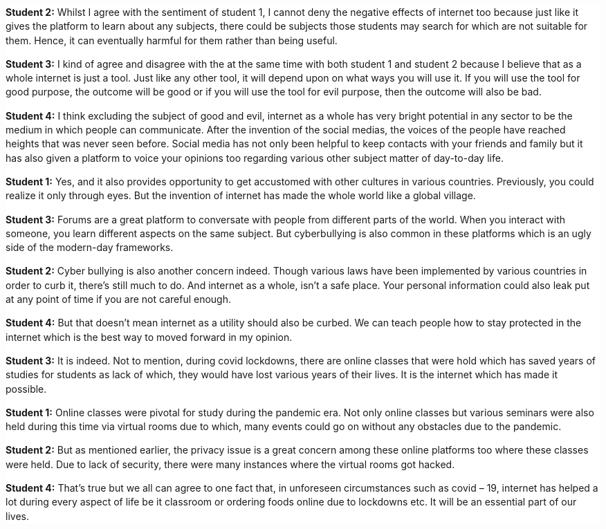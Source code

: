 **Student 2:** Whilst I agree with the sentiment of student 1, I cannot deny the negative effects of internet too because just like it gives the platform to learn about any subjects, there could be subjects those students may search for which are not suitable for them. Hence, it can eventually harmful for them rather than being useful. 

**Student 3:** I kind of agree and disagree with the at the same time with both student 1 and student 2 because I believe that as a whole internet is just a tool. Just like any other tool, it will depend upon on what ways you will use it. If you will use the tool for good purpose, the outcome will be good or if you will use the tool for evil purpose, then the outcome will also be bad. 

**Student 4:** I think excluding the subject of good and evil, internet as a whole has very bright potential in any sector to be the medium in which people can communicate. After the invention of the social medias, the voices of the people have reached heights that was never seen before. Social media has not only been helpful to keep contacts with your friends and family but it has also given a platform to voice your opinions too regarding various other subject matter of day-to-day life. 

**Student 1:** Yes, and it also provides opportunity to get accustomed with other cultures in various countries. Previously, you could realize it only through eyes. But the invention of internet has made the whole world like a global village.

**Student 3:** Forums are a great platform to conversate with people from different parts of the world. When you interact with someone, you learn different aspects on the same subject. But cyberbullying is also common in these platforms which is an ugly side of the modern-day frameworks. 

**Student 2:** Cyber bullying is also another concern indeed. Though various laws have been implemented by various countries in order to curb it, there’s still much to do. And internet as a whole, isn’t a safe place. Your personal information could also leak put at any point of time if you are not careful enough. 

**Student 4:** But that doesn’t mean internet as a utility should also be curbed. We can teach people how to stay protected in the internet which is the best way to moved forward in my opinion. 

**Student 3:** It is indeed. Not to mention, during covid lockdowns, there are online classes that were hold which has saved years of studies for students as lack of which, they would have lost various years of their lives. It is the internet which has made it possible. 

**Student 1:** Online classes were pivotal for study during the pandemic era. Not only online classes but various seminars were also held during this time via virtual rooms due to which, many events could go on without any obstacles due to the pandemic. 

**Student 2:** But as mentioned earlier, the privacy issue is a great concern among these online platforms too where these classes were held. Due to lack of security, there were many instances where the virtual rooms got hacked. 

**Student 4:** That’s true but we all can agree to one fact that, in unforeseen circumstances such as covid – 19, internet has helped a lot during every aspect of life be it classroom or ordering foods online due to lockdowns etc. It will be an essential part of our lives. 


